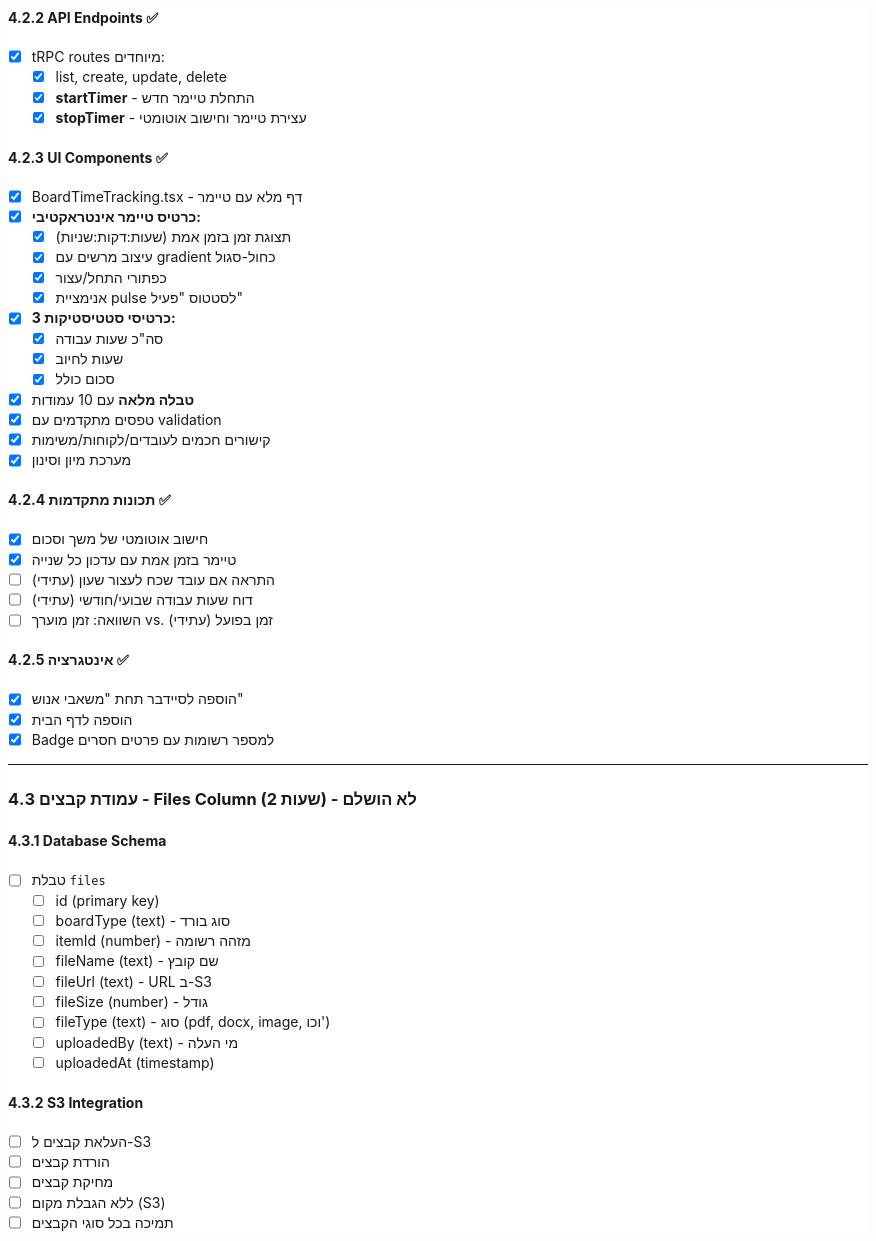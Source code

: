 #### 4.2.2 API Endpoints ✅
- [x] tRPC routes מיוחדים:
  - [x] list, create, update, delete
  - [x] **startTimer** - התחלת טיימר חדש
  - [x] **stopTimer** - עצירת טיימר וחישוב אוטומטי

#### 4.2.3 UI Components ✅
- [x] BoardTimeTracking.tsx - דף מלא עם טיימר
- [x] **כרטיס טיימר אינטראקטיבי:**
  - [x] תצוגת זמן בזמן אמת (שעות:דקות:שניות)
  - [x] עיצוב מרשים עם gradient כחול-סגול
  - [x] כפתורי התחל/עצור
  - [x] אנימציית pulse לסטטוס "פעיל"
- [x] **3 כרטיסי סטטיסטיקות:**
  - [x] סה"כ שעות עבודה
  - [x] שעות לחיוב
  - [x] סכום כולל
- [x] **טבלה מלאה** עם 10 עמודות
- [x] טפסים מתקדמים עם validation
- [x] קישורים חכמים לעובדים/לקוחות/משימות
- [x] מערכת מיון וסינון

#### 4.2.4 תכונות מתקדמות ✅
- [x] חישוב אוטומטי של משך וסכום
- [x] טיימר בזמן אמת עם עדכון כל שנייה
- [ ] התראה אם עובד שכח לעצור שעון (עתידי)
- [ ] דוח שעות עבודה שבועי/חודשי (עתידי)
- [ ] השוואה: זמן מוערך vs. זמן בפועל (עתידי)

#### 4.2.5 אינטגרציה ✅
- [x] הוספה לסיידבר תחת "משאבי אנוש"
- [x] הוספה לדף הבית
- [x] Badge למספר רשומות עם פרטים חסרים

---

### 4.3 עמודת קבצים - Files Column (2 שעות) - **לא הושלם**

#### 4.3.1 Database Schema
- [ ] טבלת `files`
  - [ ] id (primary key)
  - [ ] boardType (text) - סוג בורד
  - [ ] itemId (number) - מזהה רשומה
  - [ ] fileName (text) - שם קובץ
  - [ ] fileUrl (text) - URL ב-S3
  - [ ] fileSize (number) - גודל
  - [ ] fileType (text) - סוג (pdf, docx, image, וכו')
  - [ ] uploadedBy (text) - מי העלה
  - [ ] uploadedAt (timestamp)

#### 4.3.2 S3 Integration
- [ ] העלאת קבצים ל-S3
- [ ] הורדת קבצים
- [ ] מחיקת קבצים
- [ ] ללא הגבלת מקום (S3)
- [ ] תמיכה בכל סוגי הקבצים
